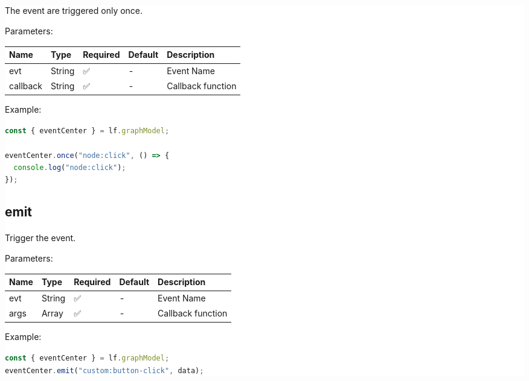 The event are triggered only once.

Parameters:

| Name     | Type   | Required | Default | Description       |
| :------- | :----- | :------- | :------ | :---------------- |
| evt      | String | ✅       | -       | Event Name        |
| callback | String | ✅       | -       | Callback function |

Example:

```js
const { eventCenter } = lf.graphModel;

eventCenter.once("node:click", () => {
  console.log("node:click");
});
```

## emit

Trigger the event.

Parameters:

| Name | Type   | Required | Default | Description       |
| :--- | :----- | :------- | :------ | :---------------- |
| evt  | String | ✅       | -       | Event Name        |
| args | Array  | ✅       | -       | Callback function |

Example:

```js
const { eventCenter } = lf.graphModel;
eventCenter.emit("custom:button-click", data);
```
